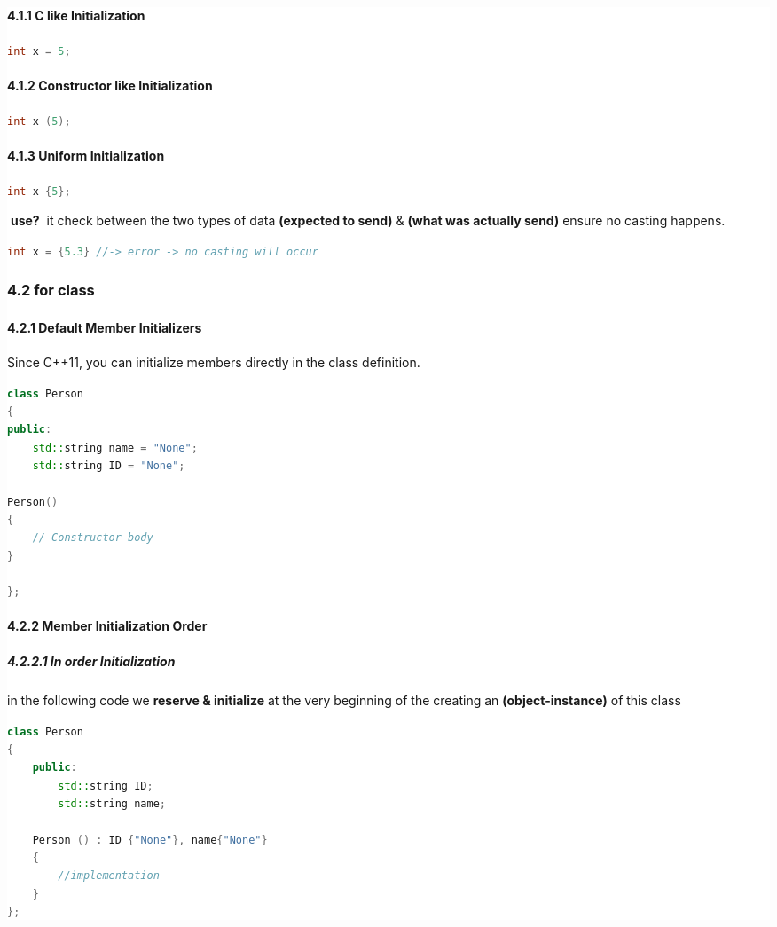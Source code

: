 #### 	4.1.1 C like Initialization 

```cpp
int x = 5;
```

#### 	4.1.2 Constructor like Initialization 

```cpp
int x (5);
```

#### 	4.1.3 Uniform Initialization

```cpp
int x {5};
```

​	**use?**
​	it check between the two types of data **(expected to send)** & **(what was actually send)** ensure no casting happens.

```cpp
int x = {5.3} //-> error -> no casting will occur
```

### 4.2 for class

#### 4.2.1 Default Member Initializers

Since C++11, you can initialize members directly in the class definition.

```cpp
class Person 
{
public:
    std::string name = "None";
    std::string ID = "None";

Person() 
{
    // Constructor body
}

};
```

#### 4.2.2 Member Initialization Order

##### 4.2.2.1 In order Initialization 

in the following code we **reserve & initialize** at the very beginning of the creating an **(object-instance)** of this class

```cpp
class Person 
{
    public:
        std::string ID;
        std::string name;

    Person () : ID {"None"}, name{"None"}
    {
        //implementation
    }
};
```
